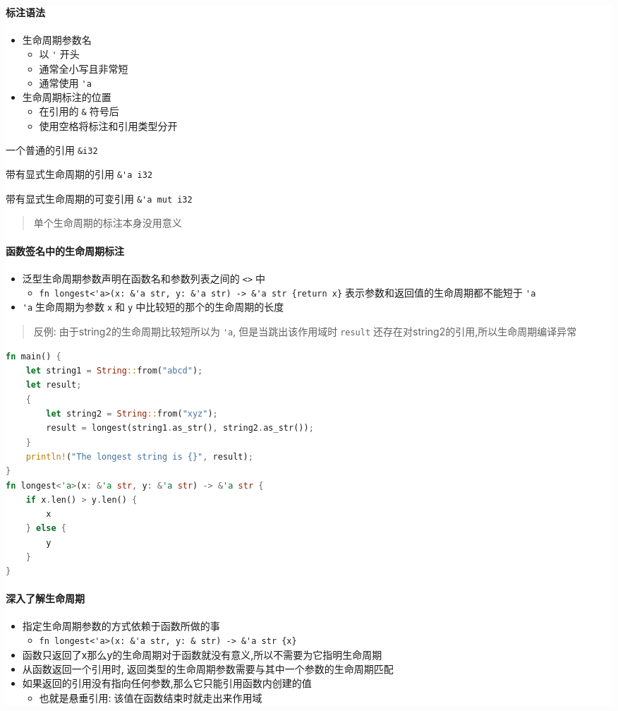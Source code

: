 #### 标注语法

- 生命周期参数名
  - 以 `'` 开头
  - 通常全小写且非常短
  - 通常使用 `'a`
- 生命周期标注的位置
  - 在引用的 `&` 符号后
  - 使用空格将标注和引用类型分开


一个普通的引用 `&i32`


带有显式生命周期的引用 `&'a i32`


带有显式生命周期的可变引用 `&'a mut i32`


> 单个生命周期的标注本身没用意义


#### 函数签名中的生命周期标注

- 泛型生命周期参数声明在函数名和参数列表之间的 `<>` 中
  - `fn longest<'a>(x: &'a str, y: &'a str) -> &'a str {return x}` 表示参数和返回值的生命周期都不能短于 `'a`
- `'a` 生命周期为参数 `x` 和 `y` 中比较短的那个的生命周期的长度


> 反例: 由于string2的生命周期比较短所以为 `'a`, 但是当跳出该作用域时 `result` 还存在对string2的引用,所以生命周期编译异常


```rust
fn main() {
    let string1 = String::from("abcd");
    let result;
    {
        let string2 = String::from("xyz");
        result = longest(string1.as_str(), string2.as_str());
    }
    println!("The longest string is {}", result);
}
fn longest<'a>(x: &'a str, y: &'a str) -> &'a str {
    if x.len() > y.len() {
        x
    } else {
        y
    }
}
```


#### 深入了解生命周期

- 指定生命周期参数的方式依赖于函数所做的事
  - `fn longest<'a>(x: &'a str, y: & str) -> &'a str {x}`
- 函数只返回了x那么y的生命周期对于函数就没有意义,所以不需要为它指明生命周期
- 从函数返回一个引用时, 返回类型的生命周期参数需要与其中一个参数的生命周期匹配
- 如果返回的引用没有指向任何参数,那么它只能引用函数内创建的值
  - 也就是悬垂引用: 该值在函数结束时就走出来作用域
